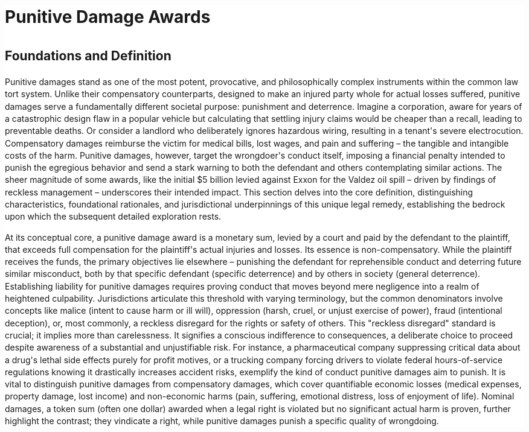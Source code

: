 
# Punitive Damage Awards

## Foundations and Definition

Punitive damages stand as one of the most potent, provocative, and philosophically complex instruments within the common law tort system. Unlike their compensatory counterparts, designed to make an injured party whole for actual losses suffered, punitive damages serve a fundamentally different societal purpose: punishment and deterrence. Imagine a corporation, aware for years of a catastrophic design flaw in a popular vehicle but calculating that settling injury claims would be cheaper than a recall, leading to preventable deaths. Or consider a landlord who deliberately ignores hazardous wiring, resulting in a tenant's severe electrocution. Compensatory damages reimburse the victim for medical bills, lost wages, and pain and suffering – the tangible and intangible costs of the harm. Punitive damages, however, target the wrongdoer's conduct itself, imposing a financial penalty intended to punish the egregious behavior and send a stark warning to both the defendant and others contemplating similar actions. The sheer magnitude of some awards, like the initial $5 billion levied against Exxon for the Valdez oil spill – driven by findings of reckless management – underscores their intended impact. This section delves into the core definition, distinguishing characteristics, foundational rationales, and jurisdictional underpinnings of this unique legal remedy, establishing the bedrock upon which the subsequent detailed exploration rests.

At its conceptual core, a punitive damage award is a monetary sum, levied by a court and paid by the defendant to the plaintiff, that exceeds full compensation for the plaintiff's actual injuries and losses. Its essence is non-compensatory. While the plaintiff receives the funds, the primary objectives lie elsewhere – punishing the defendant for reprehensible conduct and deterring future similar misconduct, both by that specific defendant (specific deterrence) and by others in society (general deterrence). Establishing liability for punitive damages requires proving conduct that moves beyond mere negligence into a realm of heightened culpability. Jurisdictions articulate this threshold with varying terminology, but the common denominators involve concepts like malice (intent to cause harm or ill will), oppression (harsh, cruel, or unjust exercise of power), fraud (intentional deception), or, most commonly, a reckless disregard for the rights or safety of others. This "reckless disregard" standard is crucial; it implies more than carelessness. It signifies a conscious indifference to consequences, a deliberate choice to proceed despite awareness of a substantial and unjustifiable risk. For instance, a pharmaceutical company suppressing critical data about a drug's lethal side effects purely for profit motives, or a trucking company forcing drivers to violate federal hours-of-service regulations knowing it drastically increases accident risks, exemplify the kind of conduct punitive damages aim to punish. It is vital to distinguish punitive damages from compensatory damages, which cover quantifiable economic losses (medical expenses, property damage, lost income) and non-economic harms (pain, suffering, emotional distress, loss of enjoyment of life). Nominal damages, a token sum (often one dollar) awarded when a legal right is violated but no significant actual harm is proven, further highlight the contrast; they vindicate a right, while punitive damages punish a specific quality of wrongdoing.
